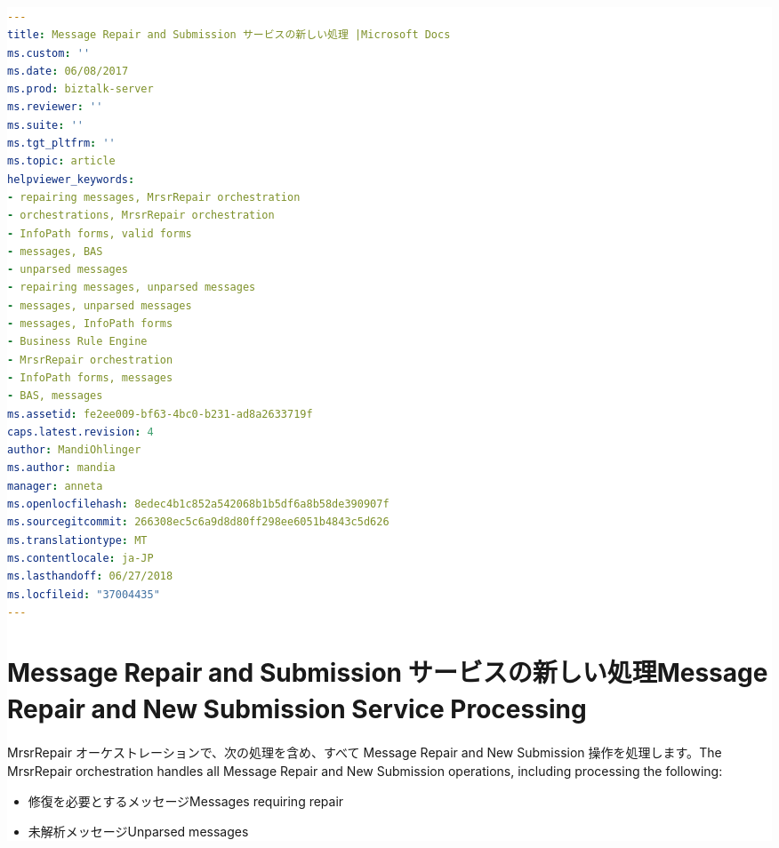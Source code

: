 ```yaml
---
title: Message Repair and Submission サービスの新しい処理 |Microsoft Docs
ms.custom: ''
ms.date: 06/08/2017
ms.prod: biztalk-server
ms.reviewer: ''
ms.suite: ''
ms.tgt_pltfrm: ''
ms.topic: article
helpviewer_keywords:
- repairing messages, MrsrRepair orchestration
- orchestrations, MrsrRepair orchestration
- InfoPath forms, valid forms
- messages, BAS
- unparsed messages
- repairing messages, unparsed messages
- messages, unparsed messages
- messages, InfoPath forms
- Business Rule Engine
- MrsrRepair orchestration
- InfoPath forms, messages
- BAS, messages
ms.assetid: fe2ee009-bf63-4bc0-b231-ad8a2633719f
caps.latest.revision: 4
author: MandiOhlinger
ms.author: mandia
manager: anneta
ms.openlocfilehash: 8edec4b1c852a542068b1b5df6a8b58de390907f
ms.sourcegitcommit: 266308ec5c6a9d8d80ff298ee6051b4843c5d626
ms.translationtype: MT
ms.contentlocale: ja-JP
ms.lasthandoff: 06/27/2018
ms.locfileid: "37004435"
---
```

# <a name="message-repair-and-new-submission-service-processing"></a><span data-ttu-id="1a376-102">Message Repair and Submission サービスの新しい処理</span><span class="sxs-lookup"><span data-stu-id="1a376-102">Message Repair and New Submission Service Processing</span></span>
<span data-ttu-id="1a376-103">MrsrRepair オーケストレーションで、次の処理を含め、すべて Message Repair and New Submission 操作を処理します。</span><span class="sxs-lookup"><span data-stu-id="1a376-103">The MrsrRepair orchestration handles all Message Repair and New Submission operations, including processing the following:</span></span>  

-   <span data-ttu-id="1a376-104">修復を必要とするメッセージ</span><span class="sxs-lookup"><span data-stu-id="1a376-104">Messages requiring repair</span></span>  

-   <span data-ttu-id="1a376-105">未解析メッセージ</span><span class="sxs-lookup"><span data-stu-id="1a376-105">Unparsed messages</span></span>  
